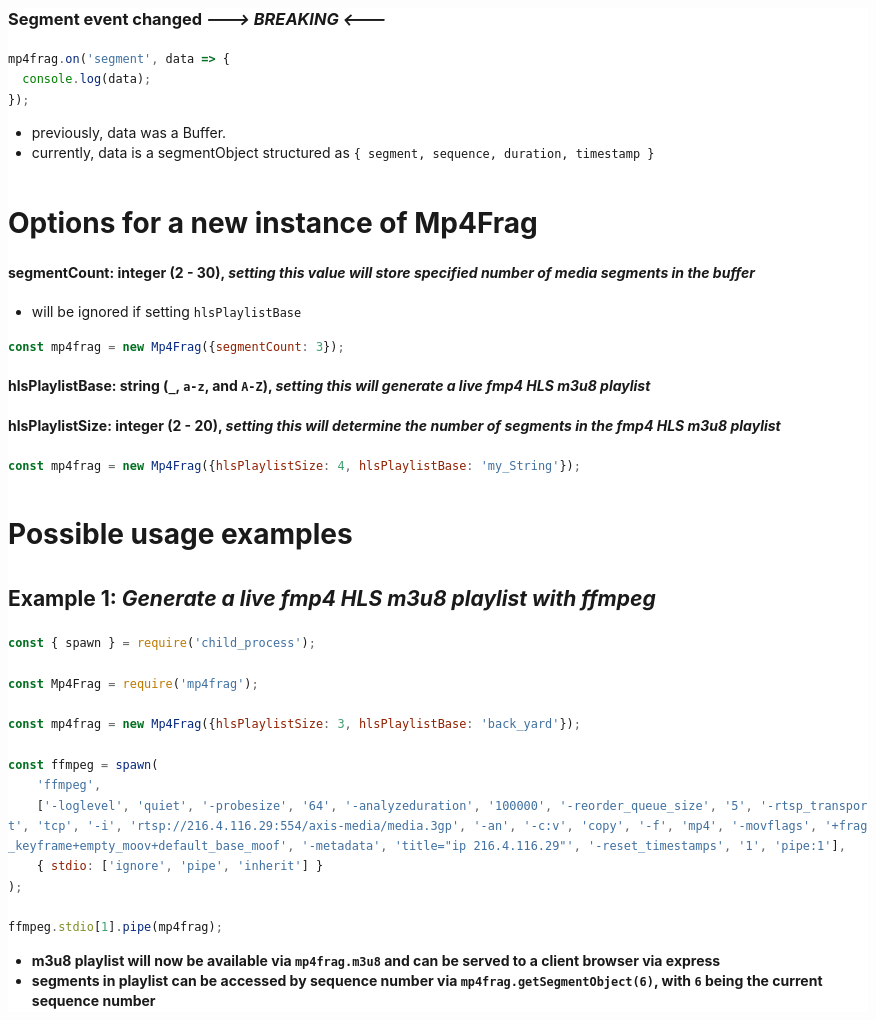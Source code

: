 ### Segment event changed ***---> BREAKING <---***

```js
mp4frag.on('segment', data => {
  console.log(data);
});
```
* previously, data was a Buffer.
* currently, data is a segmentObject structured as `{ segment, sequence, duration, timestamp }`

# Options for a new instance of Mp4Frag

#### segmentCount: integer (2 - 30), *setting this value will store specified number of media segments in the buffer*

* will be ignored if setting `hlsPlaylistBase`
```javascript
const mp4frag = new Mp4Frag({segmentCount: 3});
```

#### hlsPlaylistBase: string (`_`, `a-z`, and `A-Z`), *setting this will generate a live fmp4 HLS m3u8 playlist*

#### hlsPlaylistSize: integer (2 - 20), *setting this will determine the number of segments in the fmp4 HLS m3u8 playlist*

```javascript
const mp4frag = new Mp4Frag({hlsPlaylistSize: 4, hlsPlaylistBase: 'my_String'});
```

# Possible usage examples

## Example 1: *Generate a live fmp4 HLS m3u8 playlist with ffmpeg*

```javascript
const { spawn } = require('child_process');

const Mp4Frag = require('mp4frag');

const mp4frag = new Mp4Frag({hlsPlaylistSize: 3, hlsPlaylistBase: 'back_yard'});

const ffmpeg = spawn(
    'ffmpeg',
    ['-loglevel', 'quiet', '-probesize', '64', '-analyzeduration', '100000', '-reorder_queue_size', '5', '-rtsp_transport', 'tcp', '-i', 'rtsp://216.4.116.29:554/axis-media/media.3gp', '-an', '-c:v', 'copy', '-f', 'mp4', '-movflags', '+frag_keyframe+empty_moov+default_base_moof', '-metadata', 'title="ip 216.4.116.29"', '-reset_timestamps', '1', 'pipe:1'],
    { stdio: ['ignore', 'pipe', 'inherit'] }
);

ffmpeg.stdio[1].pipe(mp4frag);
```
  * **m3u8 playlist will now be available via `mp4frag.m3u8` and can be served to a client browser via express**
  * **segments in playlist can be accessed by sequence number via `mp4frag.getSegmentObject(6)`, with `6` being the current sequence number**
